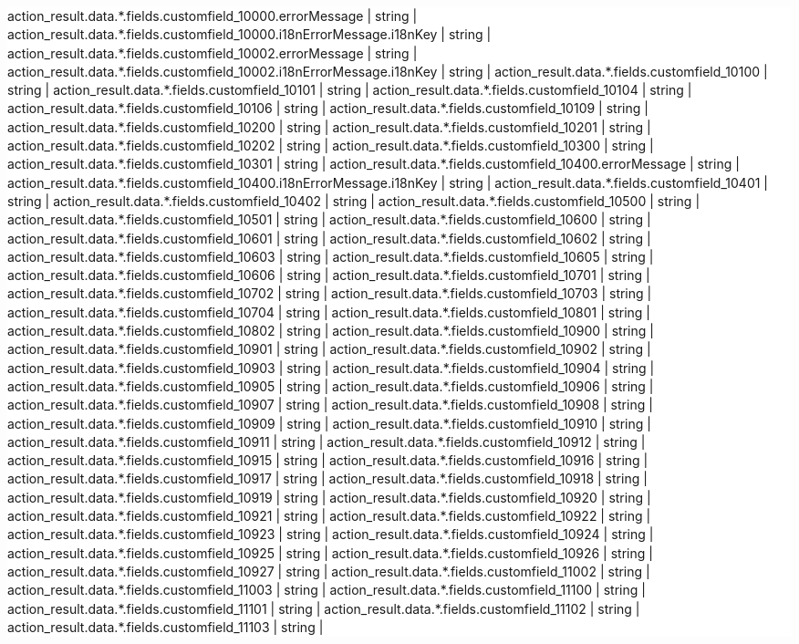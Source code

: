 action\_result\.data\.\*\.fields\.customfield\_10000\.errorMessage | string | 
action\_result\.data\.\*\.fields\.customfield\_10000\.i18nErrorMessage\.i18nKey | string | 
action\_result\.data\.\*\.fields\.customfield\_10002\.errorMessage | string | 
action\_result\.data\.\*\.fields\.customfield\_10002\.i18nErrorMessage\.i18nKey | string | 
action\_result\.data\.\*\.fields\.customfield\_10100 | string | 
action\_result\.data\.\*\.fields\.customfield\_10101 | string | 
action\_result\.data\.\*\.fields\.customfield\_10104 | string | 
action\_result\.data\.\*\.fields\.customfield\_10106 | string | 
action\_result\.data\.\*\.fields\.customfield\_10109 | string | 
action\_result\.data\.\*\.fields\.customfield\_10200 | string | 
action\_result\.data\.\*\.fields\.customfield\_10201 | string | 
action\_result\.data\.\*\.fields\.customfield\_10202 | string | 
action\_result\.data\.\*\.fields\.customfield\_10300 | string | 
action\_result\.data\.\*\.fields\.customfield\_10301 | string | 
action\_result\.data\.\*\.fields\.customfield\_10400\.errorMessage | string | 
action\_result\.data\.\*\.fields\.customfield\_10400\.i18nErrorMessage\.i18nKey | string | 
action\_result\.data\.\*\.fields\.customfield\_10401 | string | 
action\_result\.data\.\*\.fields\.customfield\_10402 | string | 
action\_result\.data\.\*\.fields\.customfield\_10500 | string | 
action\_result\.data\.\*\.fields\.customfield\_10501 | string | 
action\_result\.data\.\*\.fields\.customfield\_10600 | string | 
action\_result\.data\.\*\.fields\.customfield\_10601 | string | 
action\_result\.data\.\*\.fields\.customfield\_10602 | string | 
action\_result\.data\.\*\.fields\.customfield\_10603 | string | 
action\_result\.data\.\*\.fields\.customfield\_10605 | string | 
action\_result\.data\.\*\.fields\.customfield\_10606 | string | 
action\_result\.data\.\*\.fields\.customfield\_10701 | string | 
action\_result\.data\.\*\.fields\.customfield\_10702 | string | 
action\_result\.data\.\*\.fields\.customfield\_10703 | string | 
action\_result\.data\.\*\.fields\.customfield\_10704 | string | 
action\_result\.data\.\*\.fields\.customfield\_10801 | string | 
action\_result\.data\.\*\.fields\.customfield\_10802 | string | 
action\_result\.data\.\*\.fields\.customfield\_10900 | string | 
action\_result\.data\.\*\.fields\.customfield\_10901 | string | 
action\_result\.data\.\*\.fields\.customfield\_10902 | string | 
action\_result\.data\.\*\.fields\.customfield\_10903 | string | 
action\_result\.data\.\*\.fields\.customfield\_10904 | string | 
action\_result\.data\.\*\.fields\.customfield\_10905 | string | 
action\_result\.data\.\*\.fields\.customfield\_10906 | string | 
action\_result\.data\.\*\.fields\.customfield\_10907 | string | 
action\_result\.data\.\*\.fields\.customfield\_10908 | string | 
action\_result\.data\.\*\.fields\.customfield\_10909 | string | 
action\_result\.data\.\*\.fields\.customfield\_10910 | string | 
action\_result\.data\.\*\.fields\.customfield\_10911 | string | 
action\_result\.data\.\*\.fields\.customfield\_10912 | string | 
action\_result\.data\.\*\.fields\.customfield\_10915 | string | 
action\_result\.data\.\*\.fields\.customfield\_10916 | string | 
action\_result\.data\.\*\.fields\.customfield\_10917 | string | 
action\_result\.data\.\*\.fields\.customfield\_10918 | string | 
action\_result\.data\.\*\.fields\.customfield\_10919 | string | 
action\_result\.data\.\*\.fields\.customfield\_10920 | string | 
action\_result\.data\.\*\.fields\.customfield\_10921 | string | 
action\_result\.data\.\*\.fields\.customfield\_10922 | string | 
action\_result\.data\.\*\.fields\.customfield\_10923 | string | 
action\_result\.data\.\*\.fields\.customfield\_10924 | string | 
action\_result\.data\.\*\.fields\.customfield\_10925 | string | 
action\_result\.data\.\*\.fields\.customfield\_10926 | string | 
action\_result\.data\.\*\.fields\.customfield\_10927 | string | 
action\_result\.data\.\*\.fields\.customfield\_11002 | string | 
action\_result\.data\.\*\.fields\.customfield\_11003 | string | 
action\_result\.data\.\*\.fields\.customfield\_11100 | string | 
action\_result\.data\.\*\.fields\.customfield\_11101 | string | 
action\_result\.data\.\*\.fields\.customfield\_11102 | string | 
action\_result\.data\.\*\.fields\.customfield\_11103 | string | 